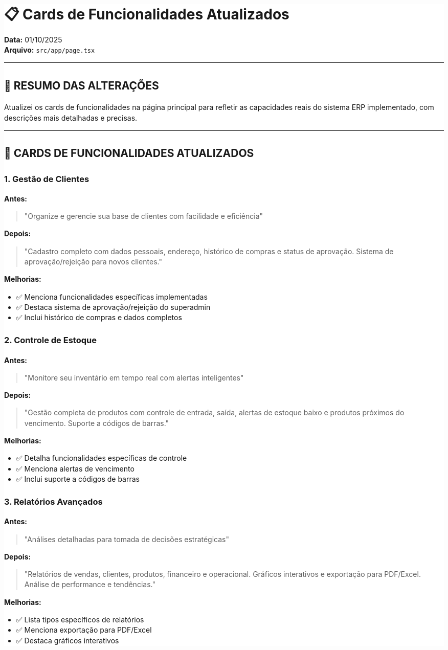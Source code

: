 # 📋 Cards de Funcionalidades Atualizados

**Data:** 01/10/2025  
**Arquivo:** `src/app/page.tsx`

---

## 🎯 **RESUMO DAS ALTERAÇÕES**

Atualizei os cards de funcionalidades na página principal para refletir as capacidades reais do sistema ERP implementado, com descrições mais detalhadas e precisas.

---

## 🔧 **CARDS DE FUNCIONALIDADES ATUALIZADOS**

### **1. Gestão de Clientes**
**Antes:**
> "Organize e gerencie sua base de clientes com facilidade e eficiência"

**Depois:**
> "Cadastro completo com dados pessoais, endereço, histórico de compras e status de aprovação. Sistema de aprovação/rejeição para novos clientes."

**Melhorias:**
- ✅ Menciona funcionalidades específicas implementadas
- ✅ Destaca sistema de aprovação/rejeição do superadmin
- ✅ Inclui histórico de compras e dados completos

### **2. Controle de Estoque**
**Antes:**
> "Monitore seu inventário em tempo real com alertas inteligentes"

**Depois:**
> "Gestão completa de produtos com controle de entrada, saída, alertas de estoque baixo e produtos próximos do vencimento. Suporte a códigos de barras."

**Melhorias:**
- ✅ Detalha funcionalidades específicas de controle
- ✅ Menciona alertas de vencimento
- ✅ Inclui suporte a códigos de barras

### **3. Relatórios Avançados**
**Antes:**
> "Análises detalhadas para tomada de decisões estratégicas"

**Depois:**
> "Relatórios de vendas, clientes, produtos, financeiro e operacional. Gráficos interativos e exportação para PDF/Excel. Análise de performance e tendências."

**Melhorias:**
- ✅ Lista tipos específicos de relatórios
- ✅ Menciona exportação para PDF/Excel
- ✅ Destaca gráficos interativos
